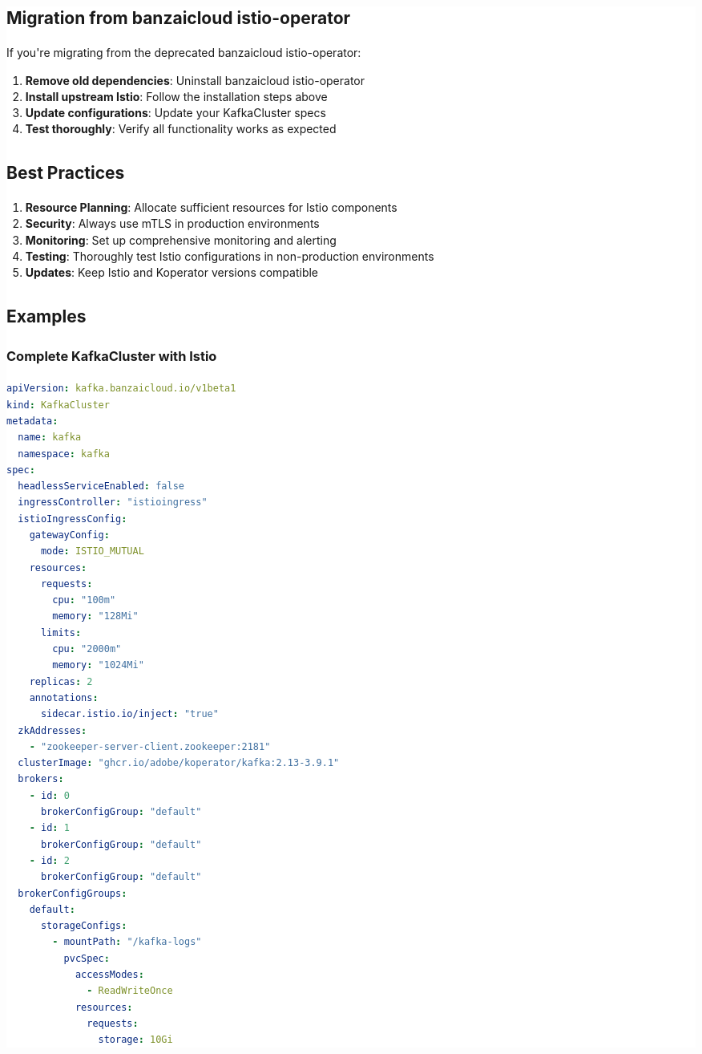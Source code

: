 ## Migration from banzaicloud istio-operator

If you're migrating from the deprecated banzaicloud istio-operator:

1. **Remove old dependencies**: Uninstall banzaicloud istio-operator
2. **Install upstream Istio**: Follow the installation steps above
3. **Update configurations**: Update your KafkaCluster specs
4. **Test thoroughly**: Verify all functionality works as expected

## Best Practices

1. **Resource Planning**: Allocate sufficient resources for Istio components
2. **Security**: Always use mTLS in production environments
3. **Monitoring**: Set up comprehensive monitoring and alerting
4. **Testing**: Thoroughly test Istio configurations in non-production environments
5. **Updates**: Keep Istio and Koperator versions compatible

## Examples

### Complete KafkaCluster with Istio

```yaml
apiVersion: kafka.banzaicloud.io/v1beta1
kind: KafkaCluster
metadata:
  name: kafka
  namespace: kafka
spec:
  headlessServiceEnabled: false
  ingressController: "istioingress"
  istioIngressConfig:
    gatewayConfig:
      mode: ISTIO_MUTUAL
    resources:
      requests:
        cpu: "100m"
        memory: "128Mi"
      limits:
        cpu: "2000m"
        memory: "1024Mi"
    replicas: 2
    annotations:
      sidecar.istio.io/inject: "true"
  zkAddresses:
    - "zookeeper-server-client.zookeeper:2181"
  clusterImage: "ghcr.io/adobe/koperator/kafka:2.13-3.9.1"
  brokers:
    - id: 0
      brokerConfigGroup: "default"
    - id: 1
      brokerConfigGroup: "default"
    - id: 2
      brokerConfigGroup: "default"
  brokerConfigGroups:
    default:
      storageConfigs:
        - mountPath: "/kafka-logs"
          pvcSpec:
            accessModes:
              - ReadWriteOnce
            resources:
              requests:
                storage: 10Gi
```